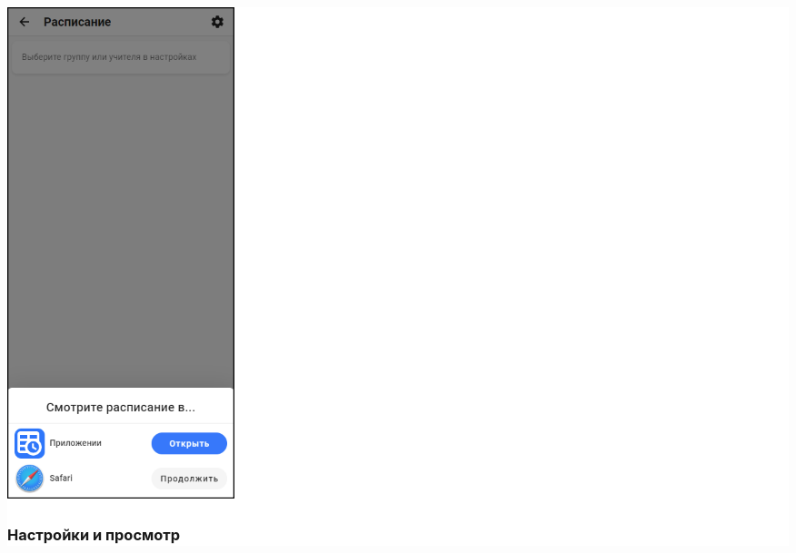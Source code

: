   <img src="./docs/assets/3_timeTable.png" width="250" />
</p>

<h3>Настройки и просмотр</h3>
<p align="center">